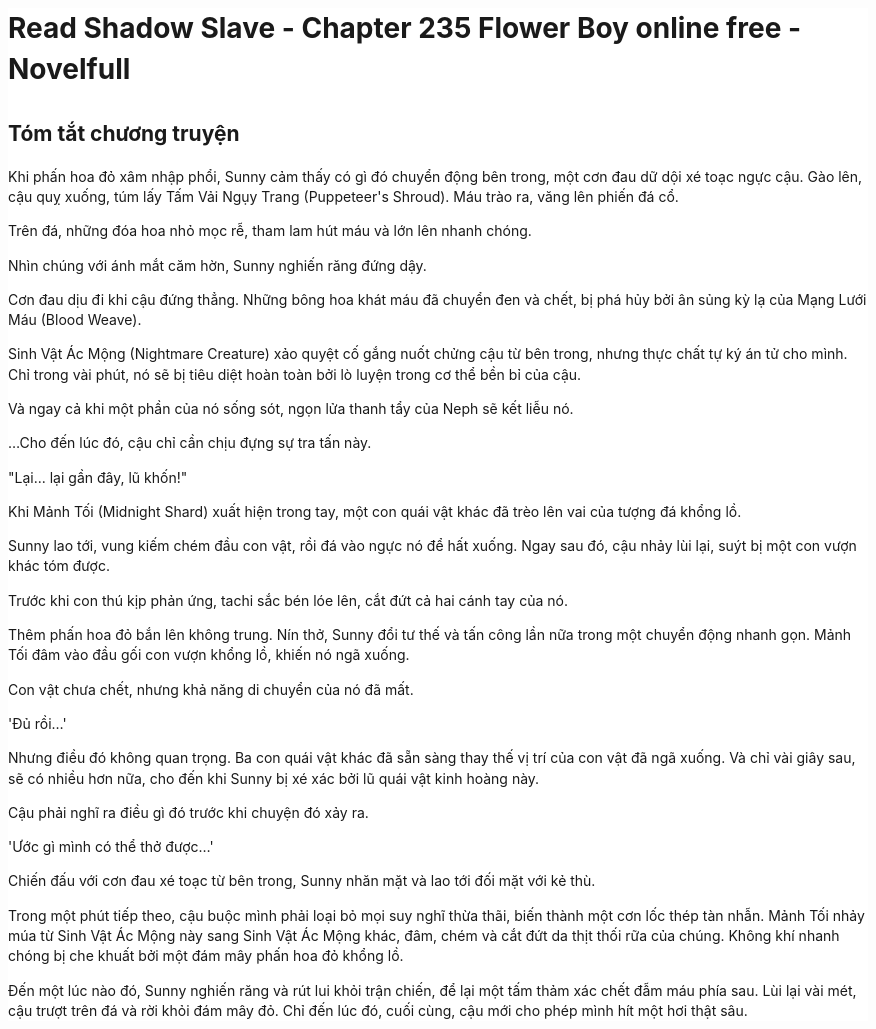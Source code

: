 # Read Shadow Slave - Chapter 235 Flower Boy online free - Novelfull

## Tóm tắt chương truyện

Khi phấn hoa đỏ xâm nhập phổi, Sunny cảm thấy có gì đó chuyển động bên trong, một cơn đau dữ dội xé toạc ngực cậu. Gào lên, cậu quỵ xuống, túm lấy Tấm Vải Ngụy Trang (Puppeteer's Shroud). Máu trào ra, văng lên phiến đá cổ.

Trên đá, những đóa hoa nhỏ mọc rễ, tham lam hút máu và lớn lên nhanh chóng.

Nhìn chúng với ánh mắt căm hờn, Sunny nghiến răng đứng dậy.

Cơn đau dịu đi khi cậu đứng thẳng. Những bông hoa khát máu đã chuyển đen và chết, bị phá hủy bởi ân sủng kỳ lạ của Mạng Lưới Máu (Blood Weave).

Sinh Vật Ác Mộng (Nightmare Creature) xảo quyệt cố gắng nuốt chửng cậu từ bên trong, nhưng thực chất tự ký án tử cho mình. Chỉ trong vài phút, nó sẽ bị tiêu diệt hoàn toàn bởi lò luyện trong cơ thể bền bỉ của cậu.

Và ngay cả khi một phần của nó sống sót, ngọn lửa thanh tẩy của Neph sẽ kết liễu nó.

…Cho đến lúc đó, cậu chỉ cần chịu đựng sự tra tấn này.

"Lại... lại gần đây, lũ khốn!"

Khi Mảnh Tối (Midnight Shard) xuất hiện trong tay, một con quái vật khác đã trèo lên vai của tượng đá khổng lồ.

Sunny lao tới, vung kiếm chém đầu con vật, rồi đá vào ngực nó để hất xuống. Ngay sau đó, cậu nhảy lùi lại, suýt bị một con vượn khác tóm được.

Trước khi con thú kịp phản ứng, tachi sắc bén lóe lên, cắt đứt cả hai cánh tay của nó.

Thêm phấn hoa đỏ bắn lên không trung. Nín thở, Sunny đổi tư thế và tấn công lần nữa trong một chuyển động nhanh gọn. Mảnh Tối đâm vào đầu gối con vượn khổng lồ, khiến nó ngã xuống.

Con vật chưa chết, nhưng khả năng di chuyển của nó đã mất.

'Đủ rồi…'

Nhưng điều đó không quan trọng. Ba con quái vật khác đã sẵn sàng thay thế vị trí của con vật đã ngã xuống. Và chỉ vài giây sau, sẽ có nhiều hơn nữa, cho đến khi Sunny bị xé xác bởi lũ quái vật kinh hoàng này.

Cậu phải nghĩ ra điều gì đó trước khi chuyện đó xảy ra.

'Ước gì mình có thể thở được…'

Chiến đấu với cơn đau xé toạc từ bên trong, Sunny nhăn mặt và lao tới đối mặt với kẻ thù.

Trong một phút tiếp theo, cậu buộc mình phải loại bỏ mọi suy nghĩ thừa thãi, biến thành một cơn lốc thép tàn nhẫn. Mảnh Tối nhảy múa từ Sinh Vật Ác Mộng này sang Sinh Vật Ác Mộng khác, đâm, chém và cắt đứt da thịt thối rữa của chúng. Không khí nhanh chóng bị che khuất bởi một đám mây phấn hoa đỏ khổng lồ.

Đến một lúc nào đó, Sunny nghiến răng và rút lui khỏi trận chiến, để lại một tấm thảm xác chết đẫm máu phía sau. Lùi lại vài mét, cậu trượt trên đá và rời khỏi đám mây đỏ. Chỉ đến lúc đó, cuối cùng, cậu mới cho phép mình hít một hơi thật sâu.
